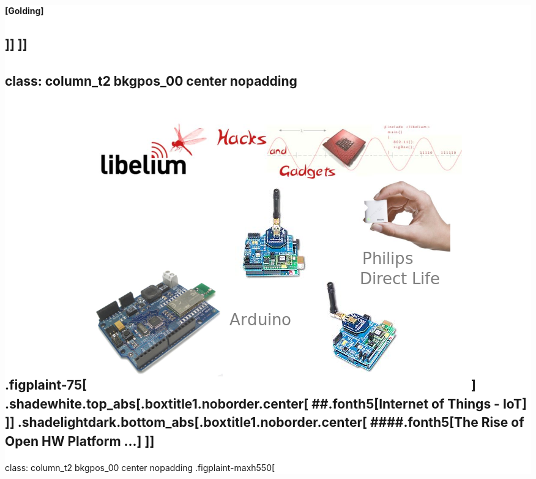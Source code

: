 ### 
### 
#### [Golding]
#### 
]]
]]
---
class: column_t2 bkgpos_00 center nopadding
<br/><br/>
.figplaint-75[
![](images/golding-iot0.png)
]
.shadewhite.top_abs[.boxtitle1.noborder.center[
##.fonth5[**Internet of Things** - IoT]
]]
.shadelightdark.bottom_abs[.boxtitle1.noborder.center[
####.fonth5[The Rise of Open HW Platform ...]
]]
---
class: column_t2 bkgpos_00 center nopadding
.figplaint-maxh550[